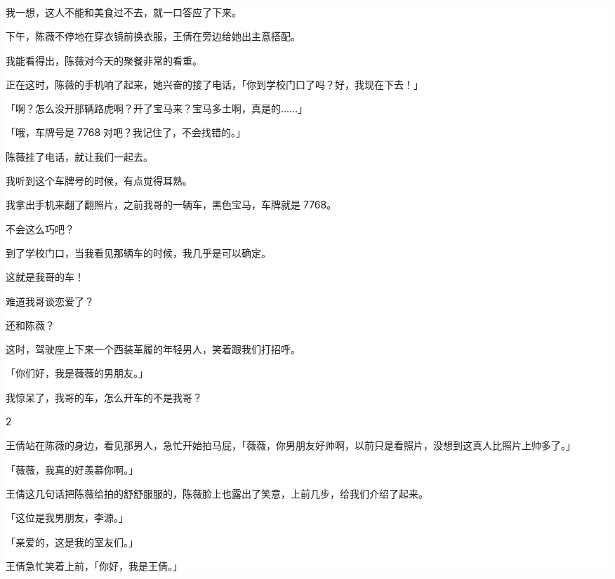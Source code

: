 
我一想，这人不能和美食过不去，就一口答应了下来。


下午，陈薇不停地在穿衣镜前换衣服，王倩在旁边给她出主意搭配。


我能看得出，陈薇对今天的聚餐非常的看重。


正在这时，陈薇的手机响了起来，她兴奋的接了电话，「你到学校门口了吗？好，我现在下去！」


「啊？怎么没开那辆路虎啊？开了宝马来？宝马多土啊，真是的……」


「哦，车牌号是 7768 对吧？我记住了，不会找错的。」


陈薇挂了电话，就让我们一起去。


我听到这个车牌号的时候，有点觉得耳熟。


我拿出手机来翻了翻照片，之前我哥的一辆车，黑色宝马，车牌就是 7768。


不会这么巧吧？


到了学校门口，当我看见那辆车的时候，我几乎是可以确定。


这就是我哥的车！


难道我哥谈恋爱了？


还和陈薇？


这时，驾驶座上下来一个西装革履的年轻男人，笑着跟我们打招呼。


「你们好，我是薇薇的男朋友。」


我惊呆了，我哥的车，怎么开车的不是我哥？


2


王倩站在陈薇的身边，看见那男人，急忙开始拍马屁，「薇薇，你男朋友好帅啊，以前只是看照片，没想到这真人比照片上帅多了。」


「薇薇，我真的好羡慕你啊。」


王倩这几句话把陈薇给拍的舒舒服服的，陈薇脸上也露出了笑意，上前几步，给我们介绍了起来。


「这位是我男朋友，李源。」


「亲爱的，这是我的室友们。」


王倩急忙笑着上前，「你好，我是王倩。」

